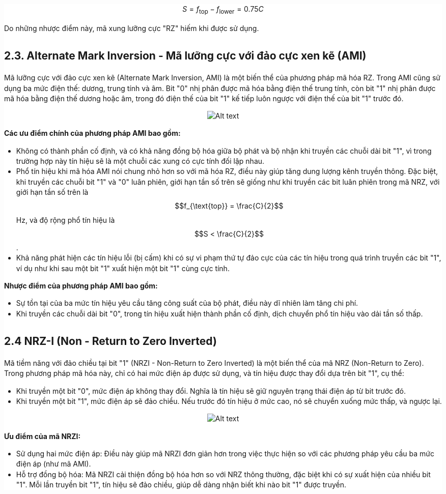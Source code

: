 $$
S = f_{\text{top}} - f_{\text{lower}} = 0.75C
$$

Do những nhược điểm này, mã xung lưỡng cực "RZ" hiếm khi được sử dụng.

## 2.3. Alternate Mark Inversion - Mã lưỡng cực với đảo cực xen kẽ (AMI)

Mã lưỡng cực với đảo cực xen kẽ (Alternate Mark Inversion, AMI) là một biến thể của phương pháp mã hóa RZ. Trong AMI cũng sử dụng ba mức điện thế: dương, trung tính và âm. Bit "0" nhị phân được mã hóa bằng điện thế trung tính, còn bit "1" nhị phân được mã hóa bằng điện thế dương hoặc âm, trong đó điện thế của bit "1" kế tiếp luôn ngược với điện thế của bit "1" trước đó.

<p align="center">
  <img src="https://github.com/CHu292/SOC/blob/main/ITMO/K%E1%BB%B3%205/M%E1%BA%A1ng%20m%C3%A1y%20t%C3%ADnh/ITMO/image/1/AMI.png" alt="Alt text" width="500">
</p>

**Các ưu điểm chính của phương pháp AMI bao gồm:**

- Không có thành phần cố định, và có khả năng đồng bộ hóa giữa bộ phát và bộ nhận khi truyền các chuỗi dài bit "1", vì trong trường hợp này tín hiệu sẽ là một chuỗi các xung có cực tính đối lập nhau.
- Phổ tín hiệu khi mã hóa AMI nói chung nhỏ hơn so với mã hóa RZ, điều này giúp tăng dung lượng kênh truyền thông. Đặc biệt, khi truyền các chuỗi bit "1" và "0" luân phiên, giới hạn tần số trên sẽ giống như khi truyền các bit luân phiên trong mã NRZ, với giới hạn tần số trên là $$f_{\text{top}} = \frac{C}{2}$$ Hz, và độ rộng phổ tín hiệu là $$S < \frac{C}{2}$$.
- Khả năng phát hiện các tín hiệu lỗi (bị cấm) khi có sự vi phạm thứ tự đảo cực của các tín hiệu trong quá trình truyền các bit "1", ví dụ như khi sau một bit "1" xuất hiện một bit "1" cùng cực tính.

**Nhược điểm của phương pháp AMI bao gồm:**

- Sự tồn tại của ba mức tín hiệu yêu cầu tăng công suất của bộ phát, điều này dĩ nhiên làm tăng chi phí.
- Khi truyền các chuỗi dài bit "0", trong tín hiệu xuất hiện thành phần cố định, dịch chuyển phổ tín hiệu vào dải tần số thấp.
## 2.4 NRZ-I (Non - Return to Zero Inverted)
Mã tiềm năng với đảo chiều tại bit "1" (NRZI - Non-Return to Zero Inverted) là một biến thể của mã NRZ (Non-Return to Zero). Trong phương pháp mã hóa này, chỉ có hai mức điện áp được sử dụng, và tín hiệu được thay đổi dựa trên bit "1", cụ thể:
- Khi truyền một bit "0", mức điện áp không thay đổi. Nghĩa là tín hiệu sẽ giữ nguyên trạng thái điện áp từ bit trước đó.
- Khi truyền một bit "1", mức điện áp sẽ đảo chiều. Nếu trước đó tín hiệu ở mức cao, nó sẽ chuyển xuống mức thấp, và ngược lại.
  
<p align="center">
  <img src="https://github.com/CHu292/SOC/blob/main/ITMO/K%E1%BB%B3%205/M%E1%BA%A1ng%20m%C3%A1y%20t%C3%ADnh/ITMO/image/1/NRZI.png" alt="Alt text" width="500">
</p>

**Ưu điểm của mã NRZI:**

- Sử dụng hai mức điện áp: Điều này giúp mã NRZI đơn giản hơn trong việc thực hiện so với các phương pháp yêu cầu ba mức điện áp (như mã AMI).
- Hỗ trợ đồng bộ hóa: Mã NRZI cải thiện đồng bộ hóa hơn so với NRZ thông thường, đặc biệt khi có sự xuất hiện của nhiều bit "1". Mỗi lần truyền bit "1", tín hiệu sẽ đảo chiều, giúp dễ dàng nhận biết khi nào bit "1" được truyền.
